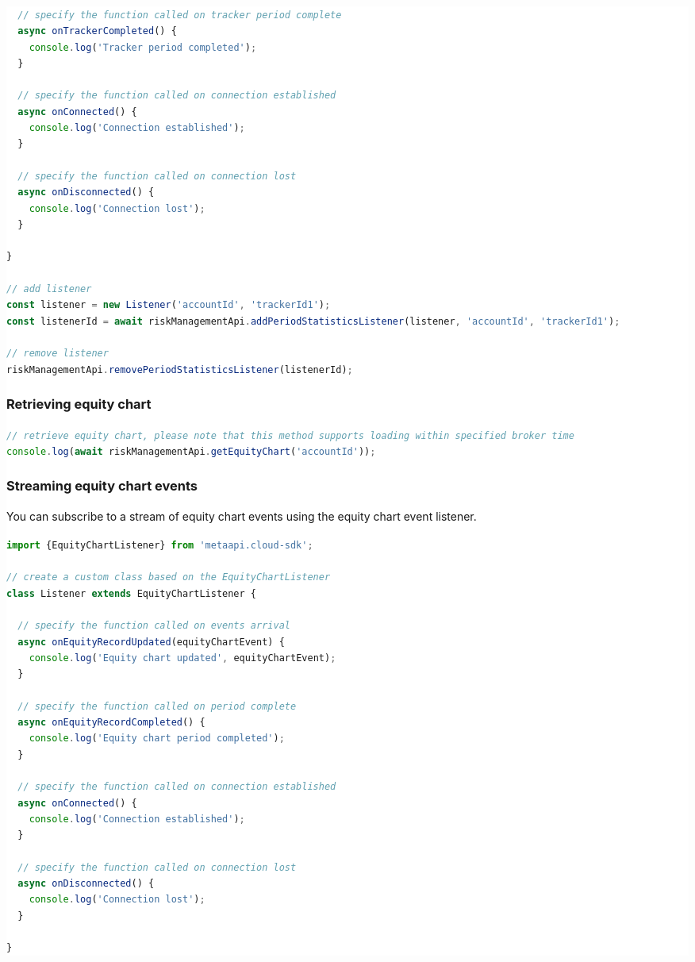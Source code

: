 ```javascript
  // specify the function called on tracker period complete
  async onTrackerCompleted() {
    console.log('Tracker period completed');
  }
  
  // specify the function called on connection established
  async onConnected() {
    console.log('Connection established');
  }

  // specify the function called on connection lost
  async onDisconnected() {
    console.log('Connection lost');
  }

}

// add listener
const listener = new Listener('accountId', 'trackerId1');
const listenerId = await riskManagementApi.addPeriodStatisticsListener(listener, 'accountId', 'trackerId1');

// remove listener
riskManagementApi.removePeriodStatisticsListener(listenerId);
```

### Retrieving equity chart
```javascript
// retrieve equity chart, please note that this method supports loading within specified broker time
console.log(await riskManagementApi.getEquityChart('accountId'));
```

### Streaming equity chart events
You can subscribe to a stream of equity chart events using the equity chart event listener.
```javascript
import {EquityChartListener} from 'metaapi.cloud-sdk';

// create a custom class based on the EquityChartListener
class Listener extends EquityChartListener {

  // specify the function called on events arrival
  async onEquityRecordUpdated(equityChartEvent) {
    console.log('Equity chart updated', equityChartEvent);
  }

  // specify the function called on period complete
  async onEquityRecordCompleted() {
    console.log('Equity chart period completed');
  }
  
  // specify the function called on connection established
  async onConnected() {
    console.log('Connection established');
  }

  // specify the function called on connection lost
  async onDisconnected() {
    console.log('Connection lost');
  }

}

```